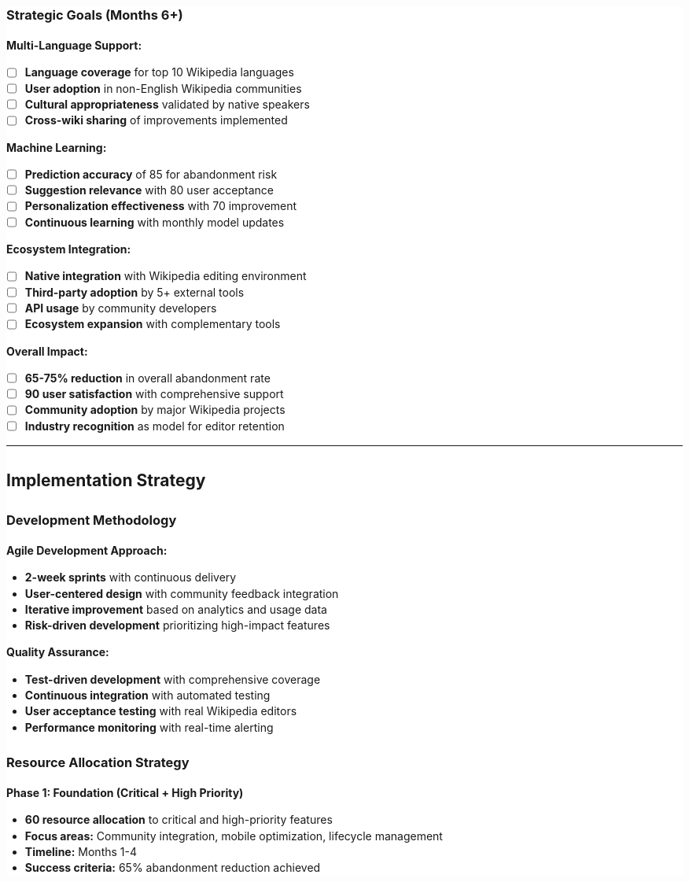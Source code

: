 ### Strategic Goals (Months 6+)

**Multi-Language Support:**
- [ ] **Language coverage** for top 10 Wikipedia languages
- [ ] **User adoption** in non-English Wikipedia communities
- [ ] **Cultural appropriateness** validated by native speakers
- [ ] **Cross-wiki sharing** of improvements implemented

**Machine Learning:**
- [ ] **Prediction accuracy** of 85 for abandonment risk
- [ ] **Suggestion relevance** with 80 user acceptance
- [ ] **Personalization effectiveness** with 70 improvement
- [ ] **Continuous learning** with monthly model updates

**Ecosystem Integration:**
- [ ] **Native integration** with Wikipedia editing environment
- [ ] **Third-party adoption** by 5+ external tools
- [ ] **API usage** by community developers
- [ ] **Ecosystem expansion** with complementary tools

**Overall Impact:**
- [ ] **65-75% reduction** in overall abandonment rate
- [ ] **90 user satisfaction** with comprehensive support
- [ ] **Community adoption** by major Wikipedia projects
- [ ] **Industry recognition** as model for editor retention

---

<div style="page-break-before: always;"></div>

## Implementation Strategy

### Development Methodology

**Agile Development Approach:**
- **2-week sprints** with continuous delivery
- **User-centered design** with community feedback integration
- **Iterative improvement** based on analytics and usage data
- **Risk-driven development** prioritizing high-impact features

**Quality Assurance:**
- **Test-driven development** with comprehensive coverage
- **Continuous integration** with automated testing
- **User acceptance testing** with real Wikipedia editors
- **Performance monitoring** with real-time alerting

### Resource Allocation Strategy

**Phase 1: Foundation (Critical + High Priority)**
- **60 resource allocation** to critical and high-priority features
- **Focus areas:** Community integration, mobile optimization, lifecycle management
- **Timeline:** Months 1-4
- **Success criteria:** 65% abandonment reduction achieved
